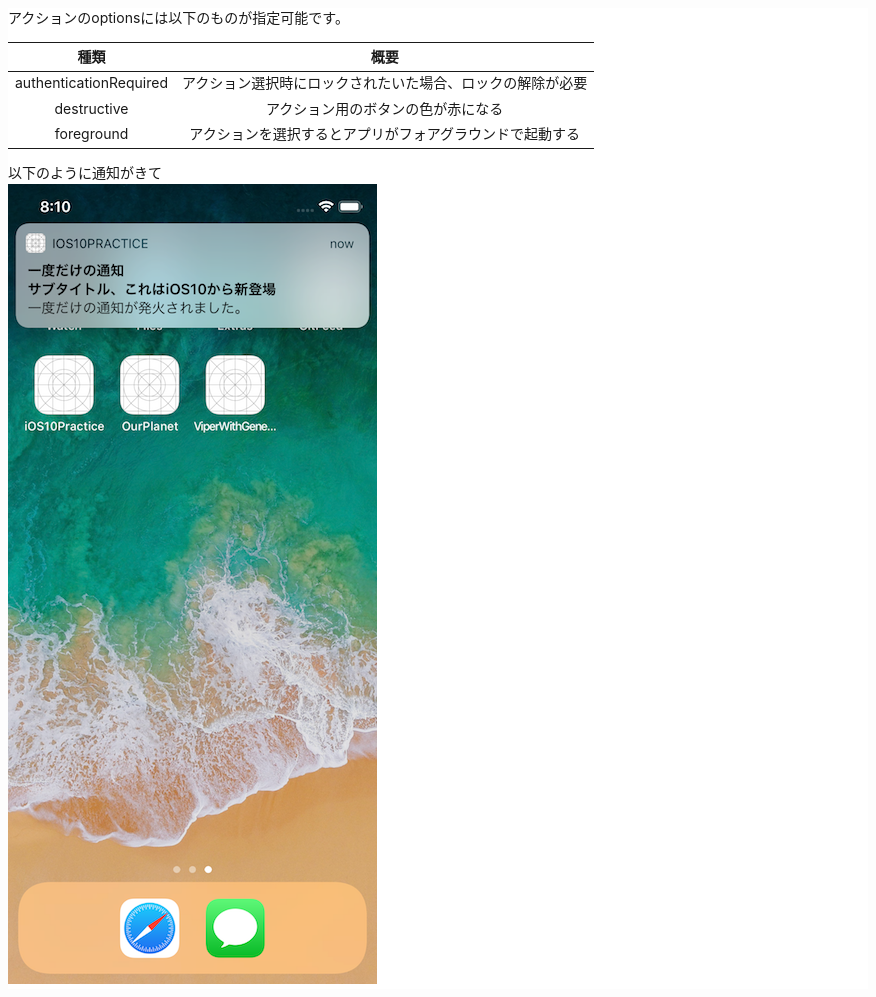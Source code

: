 アクションのoptionsには以下のものが指定可能です。  
  
| 種類                               |概要                                            |  
|:---------------------------------:|:----------------------------------------------:|  
| authenticationRequired            |アクション選択時にロックされたいた場合、ロックの解除が必要|  
| destructive                       |アクション用のボタンの色が赤になる                    |    
| foreground                        |アクションを選択するとアプリがフォアグラウンドで起動する  |                             
  
以下のように通知がきて  
![Simulator Screen Shot - iPhone X - 2018-05-30 at 08.10.22.png](/image/cdaa0c65-b5b1-c5d9-4238-a85a71bb099e.png)  
  